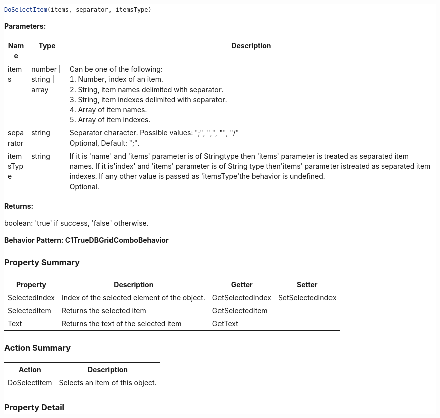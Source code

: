 ```javascript
DoSelectItem(items, separator, itemsType) 
```


**Parameters:**

|	**Name** | **Type** | **Description** |
| ---------- | -------- | --------------- |
| items | number \| string \| array |	Can be one of the following:<br>1. Number, index of an item.<br>2. String, item names delimited with separator.<br>3. String, item indexes delimited with separator.<br>4. Array of item names.<br>5. Array of item indexes. |
| separator | string |	Separator character. Possible values: ";", ",", "\", "/"<br>Optional, Default: ";". |
| itemsType | string |	If it is 'name' and 'items' parameter is of Stringtype then 'items' parameter is treated as separated item names. If it is'index' and 'items' parameter is of String type then'items' parameter istreated as separated item indexes. If any other value is passed as 'itemsType'the behavior is undefined.<br>Optional. |




**Returns:**

boolean: 'true' if success, 'false' otherwise.



<a name="see.also.c1truedblistcombo.doselectitem"></a>

	




**Behavior Pattern: C1TrueDBGridComboBehavior**




	

### Property Summary

| **Property** | **Description** | **Getter** | **Setter** |
| ------------ | --------------- | ---------- | ---------- |
| [SelectedIndex](#selectedindex) | Index of the selected element of the object. | GetSelectedIndex | SetSelectedIndex |
| [SelectedItem](#selecteditem) | Returns the selected item | GetSelectedItem |  |
| [Text](#text) | Returns the text of the selected item | GetText |  |



	




### Action Summary

|  **Action** | **Description** | 
| ----------- | --------------- |
|	[DoSelectItem](#doselectitem) | Selects an item of this object. |





	
### Property Detail
		